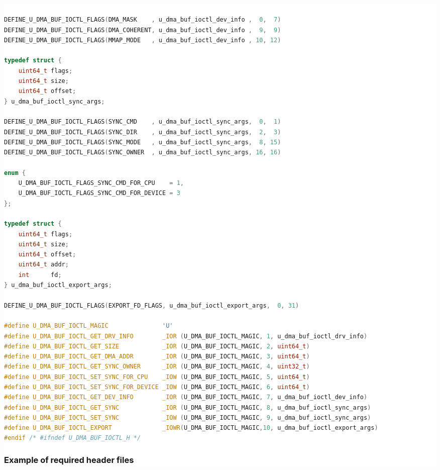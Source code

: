 ```C:u-dma-buf-ioctl.h

DEFINE_U_DMA_BUF_IOCTL_FLAGS(DMA_MASK    , u_dma_buf_ioctl_dev_info ,  0,  7)
DEFINE_U_DMA_BUF_IOCTL_FLAGS(DMA_COHERENT, u_dma_buf_ioctl_dev_info ,  9,  9)
DEFINE_U_DMA_BUF_IOCTL_FLAGS(MMAP_MODE   , u_dma_buf_ioctl_dev_info , 10, 12)

typedef struct {
    uint64_t flags;
    uint64_t size;
    uint64_t offset;
} u_dma_buf_ioctl_sync_args;

DEFINE_U_DMA_BUF_IOCTL_FLAGS(SYNC_CMD    , u_dma_buf_ioctl_sync_args,  0,  1)
DEFINE_U_DMA_BUF_IOCTL_FLAGS(SYNC_DIR    , u_dma_buf_ioctl_sync_args,  2,  3)
DEFINE_U_DMA_BUF_IOCTL_FLAGS(SYNC_MODE   , u_dma_buf_ioctl_sync_args,  8, 15)
DEFINE_U_DMA_BUF_IOCTL_FLAGS(SYNC_OWNER  , u_dma_buf_ioctl_sync_args, 16, 16)

enum {
    U_DMA_BUF_IOCTL_FLAGS_SYNC_CMD_FOR_CPU    = 1,
    U_DMA_BUF_IOCTL_FLAGS_SYNC_CMD_FOR_DEVICE = 3
};

typedef struct {
    uint64_t flags;
    uint64_t size;
    uint64_t offset;
    uint64_t addr;
    int      fd;
} u_dma_buf_ioctl_export_args;

DEFINE_U_DMA_BUF_IOCTL_FLAGS(EXPORT_FD_FLAGS, u_dma_buf_ioctl_export_args,  0, 31)

#define U_DMA_BUF_IOCTL_MAGIC               'U'
#define U_DMA_BUF_IOCTL_GET_DRV_INFO        _IOR (U_DMA_BUF_IOCTL_MAGIC, 1, u_dma_buf_ioctl_drv_info)
#define U_DMA_BUF_IOCTL_GET_SIZE            _IOR (U_DMA_BUF_IOCTL_MAGIC, 2, uint64_t)
#define U_DMA_BUF_IOCTL_GET_DMA_ADDR        _IOR (U_DMA_BUF_IOCTL_MAGIC, 3, uint64_t)
#define U_DMA_BUF_IOCTL_GET_SYNC_OWNER      _IOR (U_DMA_BUF_IOCTL_MAGIC, 4, uint32_t)
#define U_DMA_BUF_IOCTL_SET_SYNC_FOR_CPU    _IOW (U_DMA_BUF_IOCTL_MAGIC, 5, uint64_t)
#define U_DMA_BUF_IOCTL_SET_SYNC_FOR_DEVICE _IOW (U_DMA_BUF_IOCTL_MAGIC, 6, uint64_t)
#define U_DMA_BUF_IOCTL_GET_DEV_INFO        _IOR (U_DMA_BUF_IOCTL_MAGIC, 7, u_dma_buf_ioctl_dev_info)
#define U_DMA_BUF_IOCTL_GET_SYNC            _IOR (U_DMA_BUF_IOCTL_MAGIC, 8, u_dma_buf_ioctl_sync_args)
#define U_DMA_BUF_IOCTL_SET_SYNC            _IOW (U_DMA_BUF_IOCTL_MAGIC, 9, u_dma_buf_ioctl_sync_args)
#define U_DMA_BUF_IOCTL_EXPORT              _IOWR(U_DMA_BUF_IOCTL_MAGIC,10, u_dma_buf_ioctl_export_args)
#endif /* #ifndef U_DMA_BUF_IOCTL_H */
```

### Example of required header files
